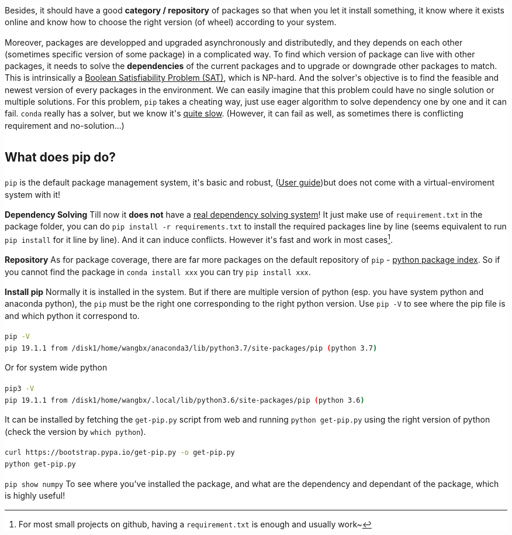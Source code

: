 Besides, it should have a good **category / repository** of packages so that when you let it install something, it know where it exists online and know how to choose the right version (of wheel) according to your system. 

Moreover, packages are developped and upgraded asynchronously and distributedly, and they depends on each other (sometimes specific version of some package) in a complicated way. To find which version of package can live with other packages, it needs to solve the **dependencies** of the current packages and to upgrade or downgrade other packages to match. This is intrinsically a [Boolean Satisfiability Problem (SAT)](https://en.wikipedia.org/wiki/Boolean_satisfiability_problem), which is NP-hard. And the solver's objective is to find the feasible and newest version of every packages in the environment. We can easily imagine that this problem could have no single solution or multiple solutions. For this problem, `pip` takes a cheating way, just use eager algorithm to solve dependency one by one and it can fail. `conda` really has a solver, but we know it's [quite slow](https://www.anaconda.com/understanding-and-improving-condas-performance/). (However, it can fail as well, as sometimes there is conflicting requirement and no-solution...)

## What does pip do?
`pip` is the default package management system, it's basic and robust, ([User guide](https://pip.pypa.io/en/latest/user_guide/))but does not come with a virtual-enviroment system with it! 

**Dependency Solving** Till now it **does not** have a [real dependency solving system](https://github.com/pypa/pip/issues/988)! It just make use of `requirement.txt` in the package folder, you can do `pip install -r requirements.txt` to install the required packages line by line (seems equivalent to run `pip install` for it line by line). And it can induce conflicts. However it's fast and work in most cases[^4]. 

[^4]: For most small projects on github, having a `requirement.txt` is enough and usually work~

**Repository** As for package coverage, there are far more packages on the default repository of `pip` - [python package index](https://pypi.org/). So if you cannot find the package in `conda install xxx` you can try `pip install xxx`. 

**Install pip** Normally it is installed in the system. But if there are multiple version of python (esp. you have system python and anaconda python), the `pip` must be the right one corresponding to the right python version. Use `pip -V` to see where the pip file is and which python it correspond to. 
```bash
pip -V
pip 19.1.1 from /disk1/home/wangbx/anaconda3/lib/python3.7/site-packages/pip (python 3.7)
```
Or for system wide python
```bash
pip3 -V 
pip 19.1.1 from /disk1/home/wangbx/.local/lib/python3.6/site-packages/pip (python 3.6)
```

It can be installed by fetching the `get-pip.py` script from web and running `python get-pip.py` using the right version of python (check the version by `which python`). 
```bash
curl https://bootstrap.pypa.io/get-pip.py -o get-pip.py
python get-pip.py
```

`pip show numpy` To see where you've installed the package, and what are the dependency and dependant of the package, which is highly useful! 


[^1]: For example, you may see `The TensorFlow library wasn't compiled to use AVX2 instructions, but these are available on your machine and could speed up CPU computations.` this means your machine (CPU) support some new operations, but the code are not compiled to use these.... 
[^2]: Comparing to Julia, it has an in-built package management syste. `] add xxx` and it's much cleaner than python. Besides, the index system for packages is called `Registry`, and it has one global Registry and multiple private and local registry for some organization.
[^3]: Generate your own `requirement.txt` following this [guide](https://www.idiotinside.com/2015/05/10/python-auto-generate-requirements-txt/) (Use `pip freeze > requirements.txt` or Use `pipreqs` to generate from script)